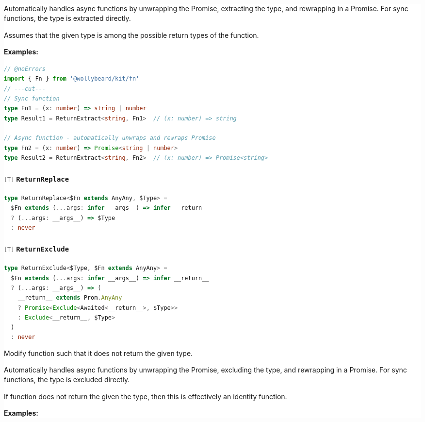 Automatically handles async functions by unwrapping the Promise, extracting the type, and rewrapping in a Promise. For sync functions, the type is extracted directly.

Assumes that the given type is among the possible return types of the function.

**Examples:**

```typescript twoslash
// @noErrors
import { Fn } from '@wollybeard/kit/fn'
// ---cut---
// Sync function
type Fn1 = (x: number) => string | number
type Result1 = ReturnExtract<string, Fn1>  // (x: number) => string

// Async function - automatically unwraps and rewraps Promise
type Fn2 = (x: number) => Promise<string | number>
type Result2 = ReturnExtract<string, Fn2>  // (x: number) => Promise<string>
```

### <span style="opacity: 0.6; font-weight: normal; font-size: 0.85em;">`[T]`</span> `ReturnReplace`

```typescript
type ReturnReplace<$Fn extends AnyAny, $Type> =
  $Fn extends (...args: infer __args__) => infer __return__
  ? (...args: __args__) => $Type
  : never
```

<SourceLink href="https://github.com/jasonkuhrt/kit/blob/main/./src/domains/fn/core/base.ts#L85" />

### <span style="opacity: 0.6; font-weight: normal; font-size: 0.85em;">`[T]`</span> `ReturnExclude`

```typescript
type ReturnExclude<$Type, $Fn extends AnyAny> =
  $Fn extends (...args: infer __args__) => infer __return__
  ? (...args: __args__) => (
    __return__ extends Prom.AnyAny
    ? Promise<Exclude<Awaited<__return__>, $Type>>
    : Exclude<__return__, $Type>
  )
  : never
```

<SourceLink href="https://github.com/jasonkuhrt/kit/blob/main/./src/domains/fn/core/base.ts#L111" />

Modify function such that it does not return the given type.

Automatically handles async functions by unwrapping the Promise, excluding the type, and rewrapping in a Promise. For sync functions, the type is excluded directly.

If function does not return the given the type, then this is effectively an identity function.

**Examples:**
